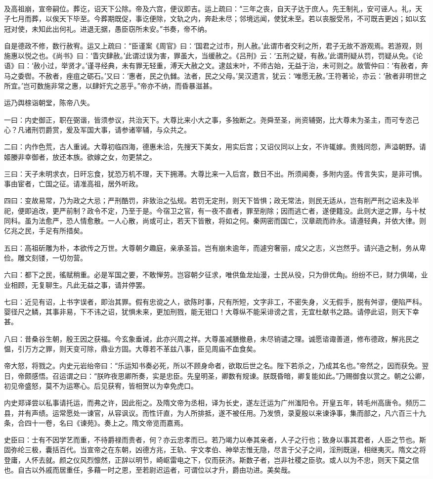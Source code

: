 及高祖崩，宣帝嗣位。葬讫，诏天下公除。帝及六宫，便议即吉。运上疏曰：“三年之丧，自天子达于庶人。先王制礼，安可诬人。礼，天子七月而葬，以俟天下毕至。今葬期既促，事讫便除，文轨之内，奔赴未尽；邻境远闻，使犹未至。若以丧服受吊，不可既吉更凶；如以玄冠对使，未知此出何礼。进退无据，愚臣窃所未安。”书奏，帝不纳。

自是德政不修，数行赦宥。运又上疏曰：“臣谨案《周官》曰：‘国君之过市，刑人赦。’此谓市者交利之所，君子无故不游观焉。若游观，则施惠以悦之也。《尚书》曰：‘眚灾肆赦。’此谓过误为害，罪虽大，当缓赦之。《吕刑》云：‘五刑之疑，有赦。’此谓刑疑从罚，罚疑从免。《论语》曰：‘赦小过，举贤才。’谨寻经典，未有罪无轻重，溥天大赦之文。逮兹末叶，不师古始，无益于治，未可则之。故管仲曰：‘有赦者，奔马之委辔。不赦者，痤疽之砺石。’又曰：‘惠者，民之仇雠。法者，民之父母。’吴汉遗言，犹云：‘唯愿无赦。’王符著论，亦云：‘赦者非明世之所宜。’岂可数施非常之惠，以肆奸宄之恶乎。”帝亦不纳，而昏暴滋甚。

运乃舆榇诣朝堂，陈帝八失。

一曰：内史御正，职在弼谐，皆须参议，共治天下。大尊比来小大之事，多独断之。尧舜至圣，尚资辅弼，比大尊未为圣主，而可专恣己心？凡诸刑罚爵赏，爰及军国大事，请参诸宰辅，与众共之。

二曰：内作色荒，古人重诫。大尊初临四海，德惠未洽，先搜天下美女，用实后宫；又诏仪同以上女，不许辄嫁。贵贱同怨，声溢朝野。请姬媵非幸御者，放还本族。欲嫁之女，勿更禁之。

三曰：天子未明求衣，日旰忘食，犹恐万机不理，天下拥滞。大尊比来一入后宫，数日不出。所须闻奏，多附内竖。传言失实，是非可惧。事由宦者，亡国之征。请准高祖，居外听政。

四曰：变故易常，乃为政之大忌；严刑酷罚，非致治之弘规。若罚无定刑，则天下皆惧；政无常法，则民无适从，岂有削严刑之诏未及半祀，便即追改，更严前制？政令不定，乃至于是。今宿卫之官，有一夜不直者，罪至削除；因而逃亡者，遂便籍没。此则大逆之罪，与十杖同科。虽为法愈严，恐人情愈散。一人心散，尚或可止，若天下皆散，将如之何。秦网密而国亡，汉章疏而祚永。请遵轻典，并依大律。则亿兆之民，手足有所措矣。

五曰：高祖斫雕为朴，本欲传之万世。大尊朝夕趣庭，亲承圣旨。岂有崩未逾年，而遽穷奢丽，成父之志，义岂然乎。请兴造之制，务从卑俭。雕文刻镂，一切勿营。

六曰：都下之民，徭赋稍重。必是军国之要，不敢惮劳。岂容朝夕征求，唯供鱼龙灿漫，士民从役，只为俳优角。纷纷不已，财力俱竭，业业相顾，无复聊生。凡此无益之事，请并停罢。

七曰：近见有诏，上书字误者，即治其罪。假有忠谠之人，欲陈时事，尺有所短，文字非工，不密失身，义无假手，脱有舛谬，便陷严科。婴径尺之鳞，其事非易，下不讳之诏，犹惧未来，更加刑戮，能无钳口！大尊纵不能采诽谤之言，无宜杜献书之路。请停此诏，则天下幸甚。

八曰：昔桑谷生朝，殷王因之获福。今玄象垂诫，此亦兴周之祥。大尊虽减膳撤悬，未尽销谴之理。诚愿谘诹善道，修布德政，解兆民之愠，引万方之罪，则天变可除，鼎业方固。大尊若不革兹八事，臣见周庙不血食矣。

帝大怒，将戮之。内史元岩绐帝曰：“乐运知书奏必死，所以不顾身命者，欲取后世之名。陛下若杀之，乃成其名也。”帝然之，因而获免。翌日，帝颇感悟。召运谓之曰：“朕昨夜思卿所奏，实是忠臣。先皇明圣，卿数有规谏。朕既昏暗，卿复能如此。”乃赐御食以赏之。朝之公卿，初见帝盛怒，莫不为运寒心。后见获宥，皆相贺以为幸免虎口。

内史郑译尝以私事请托运，而弗之许，因此衔之。及隋文帝为丞相，译为长史，遂左迁运为广州滍阳令。开皇五年，转毛州高唐令。频历二县，并有声绩。运常愿处一谏官，从容讽议。而性讦直，为人所排抵，遂不被任用。乃发愤，录夏殷以来谏诤事，集而部之，凡六百三十九条，合四十一卷，名曰《谏苑》。奏上之。隋文帝览而嘉焉。

史臣曰：士有不因学艺而重，不待爵禄而贵者，何？亦云忠孝而已。若乃竭力以奉其亲者，人子之行也；致身以事其君者，人臣之节也。斯固弥纶三极，囊括百代。当宣帝之在东朝，凶德方兆，王轨、宇文孝伯、神举志惟无隐，尽言于父子之间，淫刑既逞，相继夷灭。隋文之将登庸，人怀去就。颜之仪风烈懔然，正辞以明节，崎岖雷电之下，仅而获济。斯数子者，岂非社稷之臣欤。或人以为不忠，则天下莫之信也。自古以外戚而居重任，多藉一时之恩，至若尉迟运者，可谓位以才升，爵由功进。美矣哉。
